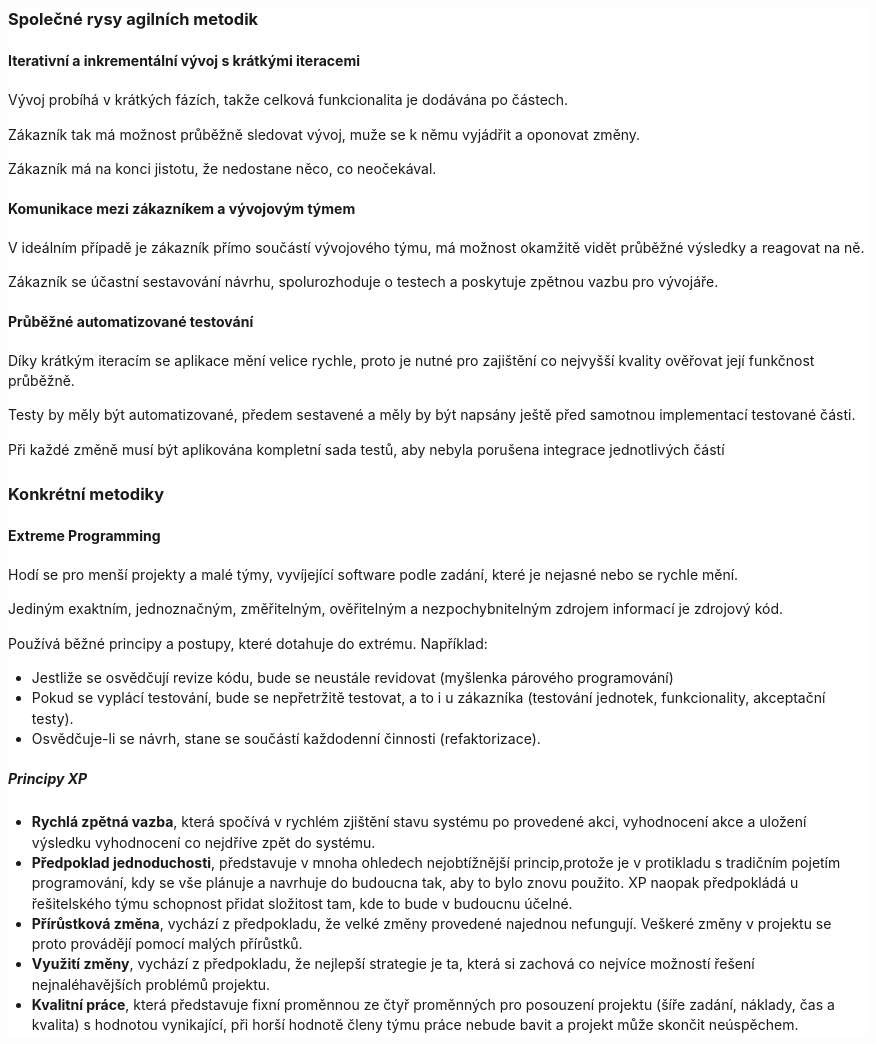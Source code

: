 ### Společné rysy agilních metodik
#### Iterativní a inkrementální vývoj s krátkými iteracemi
Vývoj probíhá v krátkých fázích, takže celková funkcionalita je dodávána po částech.

Zákazník tak má možnost průběžně sledovat vývoj, muže se k němu vyjádřit a oponovat změny.

Zákazník má na konci jistotu, že nedostane něco, co neočekával.

#### Komunikace mezi zákazníkem a vývojovým týmem
V ideálním případě je zákazník přímo součástí vývojového týmu, má možnost okamžitě vidět průběžné výsledky a reagovat na ně.

Zákazník se účastní sestavování návrhu, spolurozhoduje o testech a poskytuje zpětnou vazbu pro vývojáře.

#### Průběžné automatizované testování
Díky krátkým iteracím se aplikace mění velice rychle, proto je nutné pro zajištění co nejvyšší kvality  ověřovat její funkčnost průběžně.

Testy by měly být automatizované, předem sestavené a měly by být napsány ještě před samotnou implementací testované části.

Při každé změně musí být aplikována kompletní sada testů, aby nebyla porušena integrace jednotlivých částí 


### Konkrétní metodiky
#### Extreme Programming
Hodí se pro menší projekty a malé týmy, vyvíjející software podle zadání, které je nejasné nebo se rychle mění.

Jediným exaktním, jednoznačným, změřitelným, ověřitelným a nezpochybnitelným zdrojem informací je zdrojový kód.

Používá běžné principy a postupy, které dotahuje do extrému.
Například:
- Jestliže se osvědčují revize kódu, bude se neustále revidovat (myšlenka párového programování)
- Pokud se vyplácí testování, bude se nepřetržitě testovat, a to i u zákazníka (testování jednotek, funkcionality, akceptační testy).
- Osvědčuje-li se návrh, stane se součástí každodenní činnosti (refaktorizace).

##### Principy XP
- **Rychlá zpětná vazba**, která spočívá v rychlém zjištění stavu systému po provedené akci, vyhodnocení akce a uložení výsledku vyhodnocení co nejdříve zpět do systému.
- **Předpoklad jednoduchosti**, představuje v mnoha ohledech nejobtížnější princip,protože je v protikladu s tradičním pojetím programování, kdy se vše plánuje a navrhuje do budoucna tak, aby to bylo znovu použito. XP naopak předpokládá u řešitelského týmu schopnost přidat složitost tam, kde to bude v budoucnu účelné.
- **Přírůstková změna**, vychází z předpokladu, že velké změny provedené najednou nefungují. Veškeré změny v projektu se proto provádějí pomocí malých přírůstků. 
- **Využití změny**, vychází z předpokladu, že nejlepší strategie je ta, která si zachová co nejvíce možností řešení nejnaléhavějších problémů projektu.
- **Kvalitní práce**, která představuje fixní proměnnou ze čtyř proměnných pro posouzení projektu (šíře zadání, náklady, čas a kvalita) s hodnotou vynikající, při horší hodnotě členy týmu práce nebude bavit a projekt může skončit neúspěchem.

